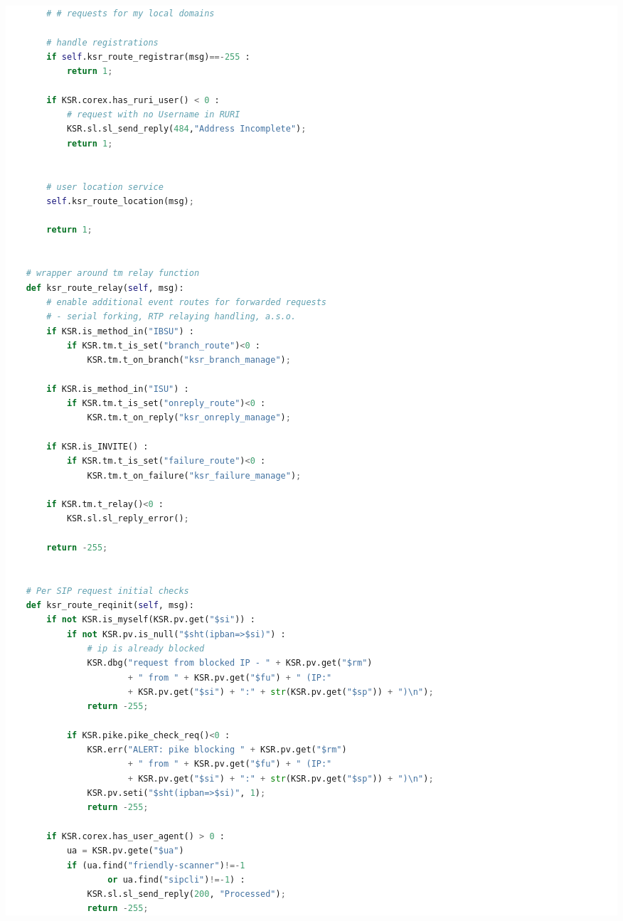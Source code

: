 ``` python
        # # requests for my local domains

        # handle registrations
        if self.ksr_route_registrar(msg)==-255 :
            return 1;

        if KSR.corex.has_ruri_user() < 0 :
            # request with no Username in RURI
            KSR.sl.sl_send_reply(484,"Address Incomplete");
            return 1;


        # user location service
        self.ksr_route_location(msg);

        return 1;


    # wrapper around tm relay function
    def ksr_route_relay(self, msg):
        # enable additional event routes for forwarded requests
        # - serial forking, RTP relaying handling, a.s.o.
        if KSR.is_method_in("IBSU") :
            if KSR.tm.t_is_set("branch_route")<0 :
                KSR.tm.t_on_branch("ksr_branch_manage");

        if KSR.is_method_in("ISU") :
            if KSR.tm.t_is_set("onreply_route")<0 :
                KSR.tm.t_on_reply("ksr_onreply_manage");

        if KSR.is_INVITE() :
            if KSR.tm.t_is_set("failure_route")<0 :
                KSR.tm.t_on_failure("ksr_failure_manage");

        if KSR.tm.t_relay()<0 :
            KSR.sl.sl_reply_error();

        return -255;


    # Per SIP request initial checks
    def ksr_route_reqinit(self, msg):
        if not KSR.is_myself(KSR.pv.get("$si")) :
            if not KSR.pv.is_null("$sht(ipban=>$si)") :
                # ip is already blocked
                KSR.dbg("request from blocked IP - " + KSR.pv.get("$rm")
                        + " from " + KSR.pv.get("$fu") + " (IP:"
                        + KSR.pv.get("$si") + ":" + str(KSR.pv.get("$sp")) + ")\n");
                return -255;

            if KSR.pike.pike_check_req()<0 :
                KSR.err("ALERT: pike blocking " + KSR.pv.get("$rm")
                        + " from " + KSR.pv.get("$fu") + " (IP:"
                        + KSR.pv.get("$si") + ":" + str(KSR.pv.get("$sp")) + ")\n");
                KSR.pv.seti("$sht(ipban=>$si)", 1);
                return -255;

        if KSR.corex.has_user_agent() > 0 :
            ua = KSR.pv.gete("$ua")
            if (ua.find("friendly-scanner")!=-1
                    or ua.find("sipcli")!=-1) :
                KSR.sl.sl_send_reply(200, "Processed");
                return -255;
```